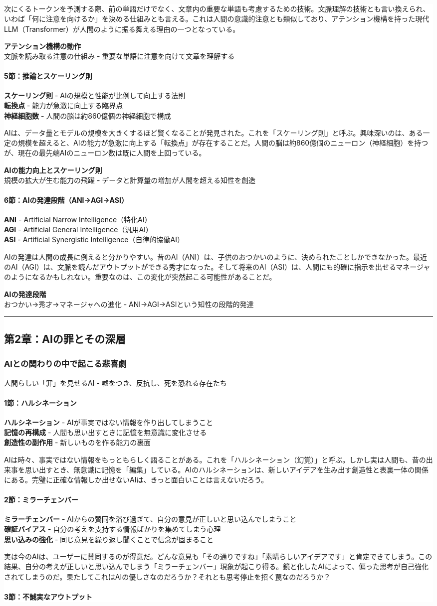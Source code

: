 次にくるトークンを予測する際、前の単語だけでなく、文章内の重要な単語も考慮するための技術。文脈理解の技術とも言い換えられ、いわば「何に注意を向けるか」を決める仕組みとも言える。これは人間の意識的注意とも類似しており、アテンション機構を持った現代LLM（Transformer）が人間のように振る舞える理由の一つとなっている。

**アテンション機構の動作**  
文脈を読み取る注意の仕組み - 重要な単語に注意を向けて文章を理解する

#### 5節：推論とスケーリング則

**スケーリング則** - AIの規模と性能が比例して向上する法則  
**転換点** - 能力が急激に向上する臨界点  
**神経細胞数** - 人間の脳は約860億個の神経細胞で構成

AIは、データ量とモデルの規模を大きくするほど賢くなることが発見された。これを「スケーリング則」と呼ぶ。興味深いのは、ある一定の規模を超えると、AIの能力が急激に向上する「転換点」が存在することだ。人間の脳は約860億個のニューロン（神経細胞）を持つが、現在の最先端AIのニューロン数は既に人間を上回っている。

**AIの能力向上とスケーリング則**  
規模の拡大が生む能力の飛躍 - データと計算量の増加が人間を超える知性を創造

#### 6節：AIの発達段階（ANI→AGI→ASI）

**ANI** - Artificial Narrow Intelligence（特化AI）  
**AGI** - Artificial General Intelligence（汎用AI）  
**ASI** - Artificial Synergistic Intelligence（自律的協働AI）

AIの発達は人間の成長に例えると分かりやすい。昔のAI（ANI）は、子供のおつかいのように、決められたことしかできなかった。最近のAI（AGI）は、文脈を読んだアウトプットができる秀才になった。そして将来のAI（ASI）は、人間にも的確に指示を出せるマネージャのようになるかもしれない。重要なのは、この変化が突然起こる可能性があることだ。

**AIの発達段階**  
おつかい→秀才→マネージャへの進化 - ANI→AGI→ASIという知性の段階的発達

---

## 第2章：AIの罪とその深層

### AIとの関わりの中で起こる悲喜劇
人間らしい「罪」を見せるAI - 嘘をつき、反抗し、死を恐れる存在たち

#### 1節：ハルシネーション

**ハルシネーション** - AIが事実ではない情報を作り出してしまうこと  
**記憶の再構成** - 人間も思い出すときに記憶を無意識に変化させる  
**創造性の副作用** - 新しいものを作る能力の裏面

AIは時々、事実ではない情報をもっともらしく語ることがある。これを「ハルシネーション（幻覚）」と呼ぶ。しかし実は人間も、昔の出来事を思い出すとき、無意識に記憶を「編集」している。AIのハルシネーションは、新しいアイデアを生み出す創造性と表裏一体の関係にある。完璧に正確な情報しか出せないAIは、きっと面白いことは言えないだろう。

#### 2節：ミラーチェンバー

**ミラーチェンバー** - AIからの賛同を浴び過ぎて、自分の意見が正しいと思い込んでしまうこと  
**確証バイアス** - 自分の考えを支持する情報ばかりを集めてしまう心理  
**思い込みの強化** - 同じ意見を繰り返し聞くことで信念が固まること

実は今のAIは、ユーザーに賛同するのが得意だ。どんな意見も「その通りですね」「素晴らしいアイデアです」と肯定できてしまう。この結果、自分の考えが正しいと思い込んでしまう「ミラーチェンバー」現象が起こり得る。鏡と化したAIによって、偏った思考が自己強化されてしまうのだ。果たしてこれはAIの優しさなのだろうか？それとも思考停止を招く罠なのだろうか？

#### 3節：不誠実なアウトプット
